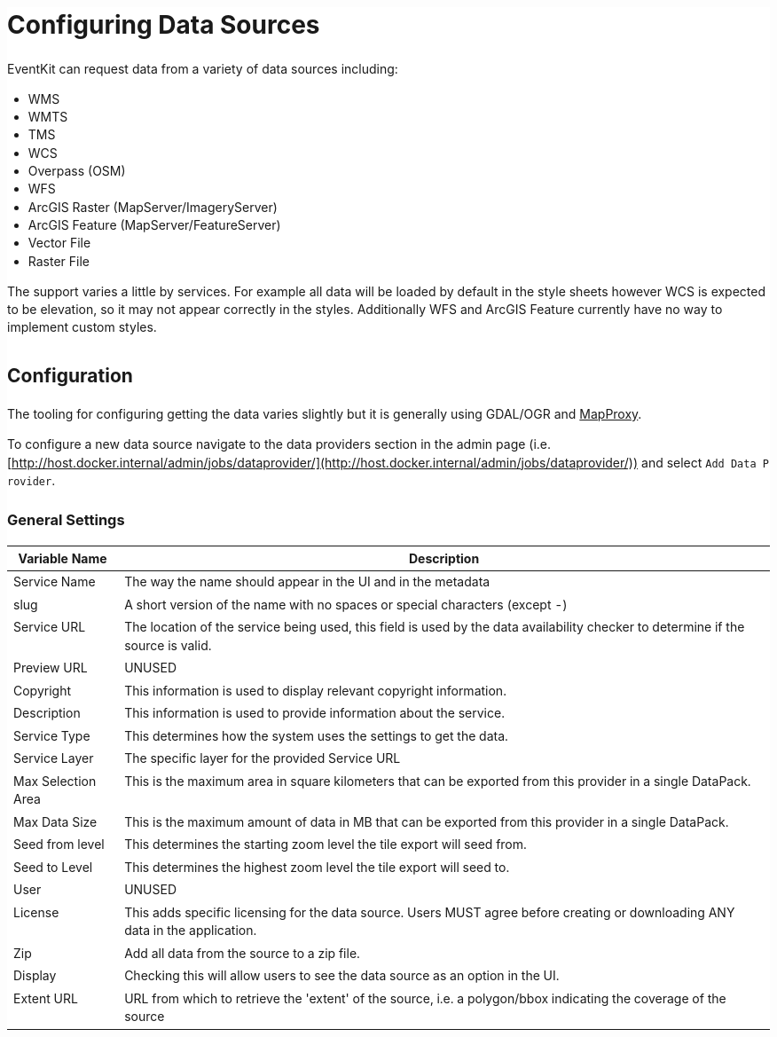 # Configuring Data Sources

EventKit can request data from a variety of data sources including:

- WMS
- WMTS
- TMS
- WCS
- Overpass (OSM)
- WFS
- ArcGIS Raster (MapServer/ImageryServer)
- ArcGIS Feature (MapServer/FeatureServer)
- Vector File
- Raster File

The support varies a little by services.  For example all data will be loaded by default in the style sheets however WCS is expected to be elevation, so it may not appear correctly in the styles. Additionally WFS and ArcGIS Feature currently have no way to implement custom styles.

## Configuration

The tooling for configuring getting the data varies slightly but it is generally using GDAL/OGR and [MapProxy](https://mapproxy.org/docs/nightly/configuration.html).

To configure a new data source navigate to the data providers section in the admin page (i.e. [http://host.docker.internal/admin/jobs/dataprovider/](http://host.docker.internal/admin/jobs/dataprovider/)) and select `Add Data Provider`.

### General Settings

| Variable Name       | Description |
|---------------      |-------------|
| Service Name        | The way the name should appear in the UI and in the metadata |
| slug                | A short version of the name with no spaces or special characters (except -) |
| Service URL         | The location of the service being used, this field is used by the data availability checker to determine if the source is valid. |
| Preview URL         | UNUSED |
| Copyright           | This information is used to display relevant copyright information. |
| Description         | This information is used to provide information about the service. |
| Service Type        | This determines how the system uses the settings to get the data. |
| Service Layer       | The specific layer for the provided Service URL |
| Max Selection Area  | This is the maximum area in square kilometers that can be exported from this provider in a single DataPack. |
| Max Data Size       | This is the maximum amount of data in MB that can be exported from this provider in a single DataPack. |
| Seed from level     | This determines the starting zoom level the tile export will seed from. |
| Seed to Level       |  This determines the highest zoom level the tile export will seed to. |
| User                | UNUSED |
| License             | This adds specific licensing for the data source.  Users MUST agree before creating or downloading ANY data in the application. |
| Zip                 | Add all data from the source to a zip file. |
| Display             | Checking this will allow users to see the data source as an option in the UI. |
| Extent URL          | URL from which to retrieve the 'extent' of the source, i.e. a polygon/bbox indicating the coverage of the source |
